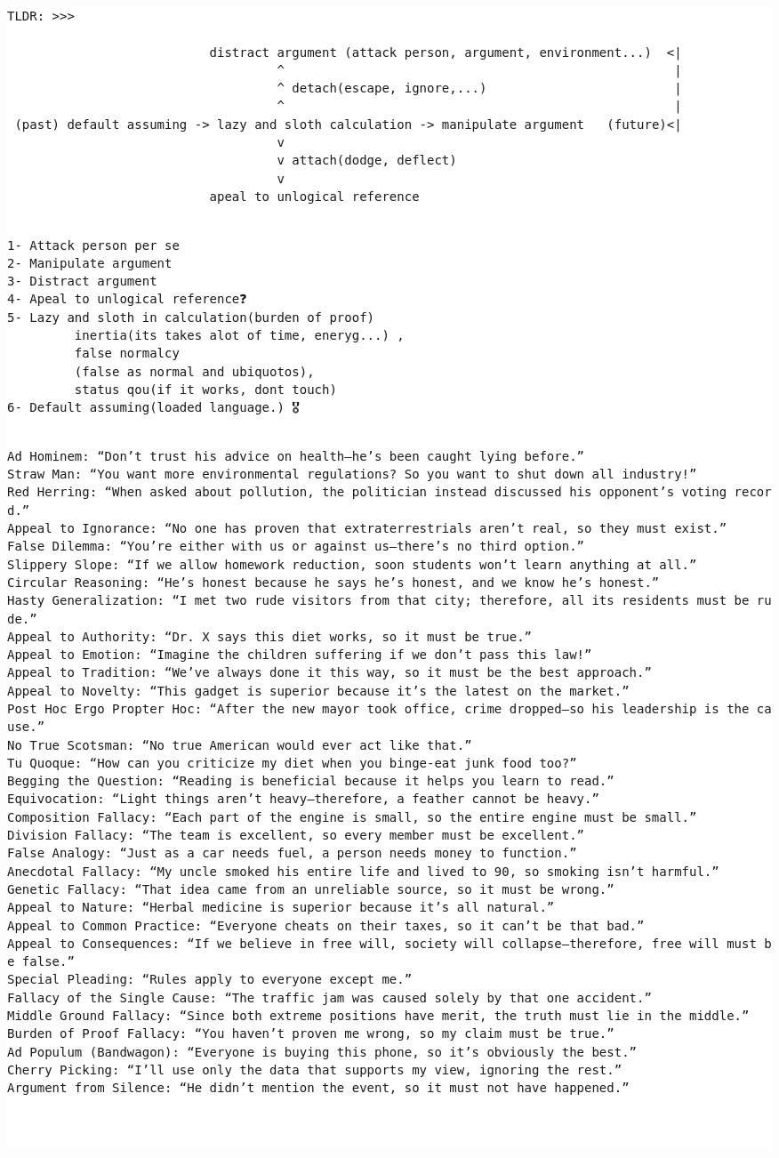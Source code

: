 <pre>
TLDR: >>>

                           distract argument (attack person, argument, environment...)  <|
                                    ^                                                    |
                                    ^ detach(escape, ignore,...)                         |
                                    ^                                                    |  
 (past) default assuming -> lazy and sloth calculation -> manipulate argument   (future)<|
                                    v
                                    v attach(dodge, deflect)
                                    v
                           apeal to unlogical reference
</pre>

<pre>

1- Attack person per se
2- Manipulate argument
3- Distract argument
4- Apeal to unlogical reference❓
5- Lazy and sloth in calculation(burden of proof)
         inertia(its takes alot of time, eneryg...) , 
         false normalcy
         (false as normal and ubiquotos), 
         status qou(if it works, dont touch) 
6- Default assuming(loaded language.) 🎖️
</pre>

<pre>
 
Ad Hominem: “Don’t trust his advice on health—he’s been caught lying before.”
Straw Man: “You want more environmental regulations? So you want to shut down all industry!”
Red Herring: “When asked about pollution, the politician instead discussed his opponent’s voting record.”
Appeal to Ignorance: “No one has proven that extraterrestrials aren’t real, so they must exist.”
False Dilemma: “You’re either with us or against us—there’s no third option.”
Slippery Slope: “If we allow homework reduction, soon students won’t learn anything at all.”
Circular Reasoning: “He’s honest because he says he’s honest, and we know he’s honest.”
Hasty Generalization: “I met two rude visitors from that city; therefore, all its residents must be rude.”
Appeal to Authority: “Dr. X says this diet works, so it must be true.”
Appeal to Emotion: “Imagine the children suffering if we don’t pass this law!”
Appeal to Tradition: “We’ve always done it this way, so it must be the best approach.”
Appeal to Novelty: “This gadget is superior because it’s the latest on the market.”
Post Hoc Ergo Propter Hoc: “After the new mayor took office, crime dropped—so his leadership is the cause.”
No True Scotsman: “No true American would ever act like that.”
Tu Quoque: “How can you criticize my diet when you binge-eat junk food too?”
Begging the Question: “Reading is beneficial because it helps you learn to read.”
Equivocation: “Light things aren’t heavy—therefore, a feather cannot be heavy.”
Composition Fallacy: “Each part of the engine is small, so the entire engine must be small.”
Division Fallacy: “The team is excellent, so every member must be excellent.”
False Analogy: “Just as a car needs fuel, a person needs money to function.”
Anecdotal Fallacy: “My uncle smoked his entire life and lived to 90, so smoking isn’t harmful.”
Genetic Fallacy: “That idea came from an unreliable source, so it must be wrong.”
Appeal to Nature: “Herbal medicine is superior because it’s all natural.”
Appeal to Common Practice: “Everyone cheats on their taxes, so it can’t be that bad.”
Appeal to Consequences: “If we believe in free will, society will collapse—therefore, free will must be false.”
Special Pleading: “Rules apply to everyone except me.”
Fallacy of the Single Cause: “The traffic jam was caused solely by that one accident.”
Middle Ground Fallacy: “Since both extreme positions have merit, the truth must lie in the middle.”
Burden of Proof Fallacy: “You haven’t proven me wrong, so my claim must be true.”
Ad Populum (Bandwagon): “Everyone is buying this phone, so it’s obviously the best.”
Cherry Picking: “I’ll use only the data that supports my view, ignoring the rest.”
Argument from Silence: “He didn’t mention the event, so it must not have happened.”
